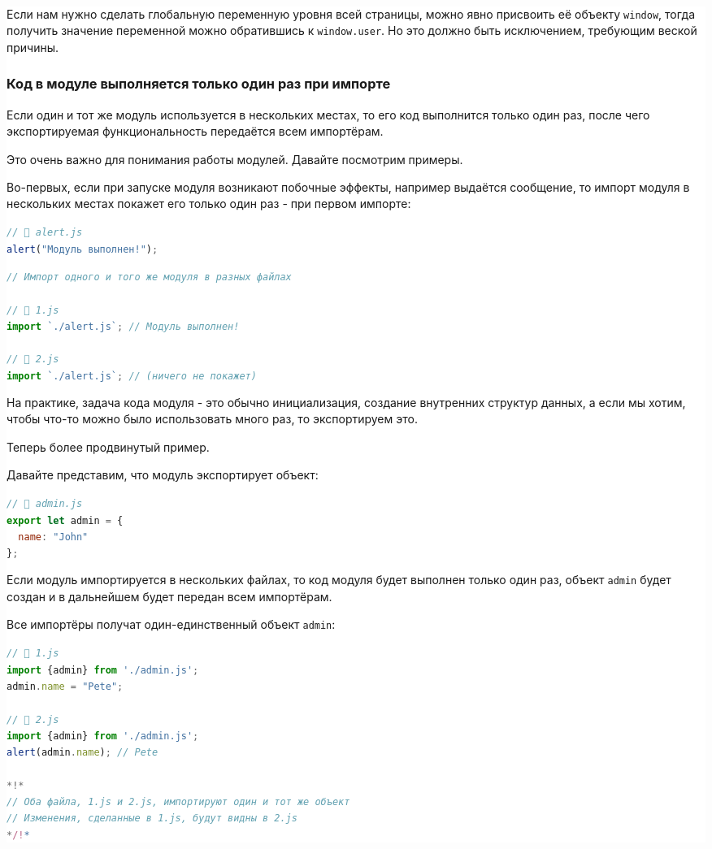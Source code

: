 Если нам нужно сделать глобальную переменную уровня всей страницы, можно явно присвоить её объекту `window`, тогда получить значение переменной можно обратившись к `window.user`. Но это должно быть исключением, требующим веской причины.

### Код в модуле выполняется только один раз при импорте

Если один и тот же модуль используется в нескольких местах, то его код выполнится только один раз, после чего экспортируемая функциональность передаётся всем импортёрам.

Это очень важно для понимания работы модулей. Давайте посмотрим примеры.

Во-первых, если при запуске модуля возникают побочные эффекты, например выдаётся сообщение, то импорт модуля в нескольких местах покажет его только один раз - при первом импорте:

```js
// 📁 alert.js
alert("Модуль выполнен!");
```

```js
// Импорт одного и того же модуля в разных файлах

// 📁 1.js
import `./alert.js`; // Модуль выполнен!

// 📁 2.js
import `./alert.js`; // (ничего не покажет)
```

На практике, задача кода модуля - это обычно инициализация, создание внутренних структур данных, а если мы хотим, чтобы что-то можно было использовать много раз, то экспортируем это.

Теперь более продвинутый пример.

Давайте представим, что модуль экспортирует объект:

```js
// 📁 admin.js
export let admin = {
  name: "John"
};
```

Если модуль импортируется в нескольких файлах, то код модуля будет выполнен только один раз, объект `admin` будет создан и в дальнейшем будет передан всем импортёрам.

Все импортёры получат один-единственный объект `admin`:

```js
// 📁 1.js
import {admin} from './admin.js';
admin.name = "Pete";

// 📁 2.js
import {admin} from './admin.js';
alert(admin.name); // Pete

*!*
// Оба файла, 1.js и 2.js, импортируют один и тот же объект
// Изменения, сделанные в 1.js, будут видны в 2.js
*/!*
```
